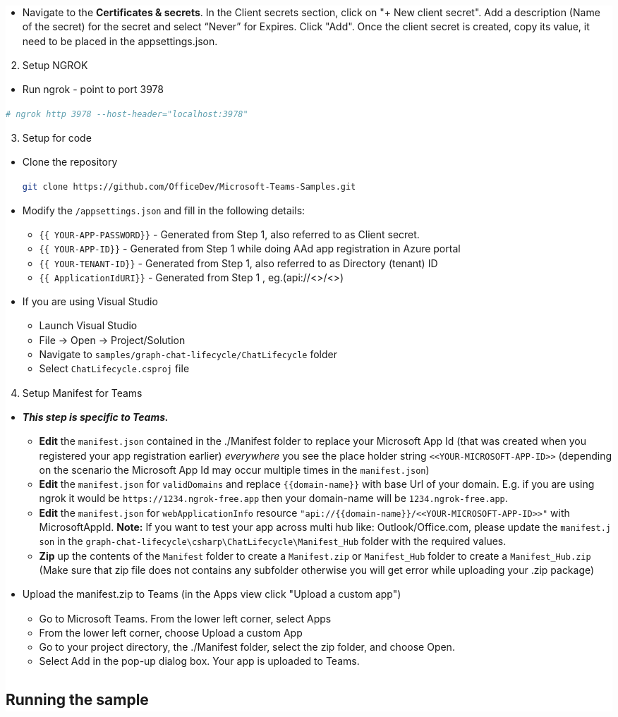 -  Navigate to the **Certificates & secrets**. In the Client secrets section, click on "+ New client secret". Add a description      (Name of the secret) for the secret and select “Never” for Expires. Click "Add". Once the client secret is created, copy its value, it need to be placed in the appsettings.json.

2. Setup NGROK
- Run ngrok - point to port 3978

```bash
# ngrok http 3978 --host-header="localhost:3978"
```
3. Setup for code

- Clone the repository

    ```bash
    git clone https://github.com/OfficeDev/Microsoft-Teams-Samples.git
    ```
- Modify the `/appsettings.json` and fill in the following details:
  - `{{ YOUR-APP-PASSWORD}}` -  Generated from Step 1, also referred to as Client secret.
  - `{{ YOUR-APP-ID}}` - Generated from Step 1 while doing AAd app registration in Azure portal
  - `{{ YOUR-TENANT-ID}}` - Generated from Step 1, also referred to as Directory (tenant) ID
  - `{{ ApplicationIdURI}}` - Generated from Step 1 , eg.(api://<<BASE-URL-DOMAIN>>/<<YOUR-APP-ID>>)

- If you are using Visual Studio
  - Launch Visual Studio
  - File -> Open -> Project/Solution
  - Navigate to `samples/graph-chat-lifecycle/ChatLifecycle` folder
  - Select `ChatLifecycle.csproj` file
  
4. Setup Manifest for Teams
- __*This step is specific to Teams.*__
    - **Edit** the `manifest.json` contained in the ./Manifest folder to replace your Microsoft App Id (that was created when you registered your app registration earlier) *everywhere* you see the place holder string `<<YOUR-MICROSOFT-APP-ID>>` (depending on the scenario the Microsoft App Id may occur multiple times in the `manifest.json`)
    - **Edit** the `manifest.json` for `validDomains` and replace `{{domain-name}}` with base Url of your domain. E.g. if you are using ngrok it would be `https://1234.ngrok-free.app` then your domain-name will be `1234.ngrok-free.app`.
    - **Edit** the `manifest.json` for `webApplicationInfo` resource `"api://{{domain-name}}/<<YOUR-MICROSOFT-APP-ID>>"` with MicrosoftAppId.
    **Note:** If you want to test your app across multi hub like: Outlook/Office.com, please update the `manifest.json` in the `graph-chat-lifecycle\csharp\ChatLifecycle\Manifest_Hub` folder with the required values.
    - **Zip** up the contents of the `Manifest` folder to create a `Manifest.zip` or `Manifest_Hub` folder to create a `Manifest_Hub.zip`(Make sure that zip file does not contains any subfolder otherwise you will get error while uploading your .zip package)

- Upload the manifest.zip to Teams (in the Apps view click "Upload a custom app")
   - Go to Microsoft Teams. From the lower left corner, select Apps
   - From the lower left corner, choose Upload a custom App
   - Go to your project directory, the ./Manifest folder, select the zip folder, and choose Open.
   - Select Add in the pop-up dialog box. Your app is uploaded to Teams.

## Running the sample
